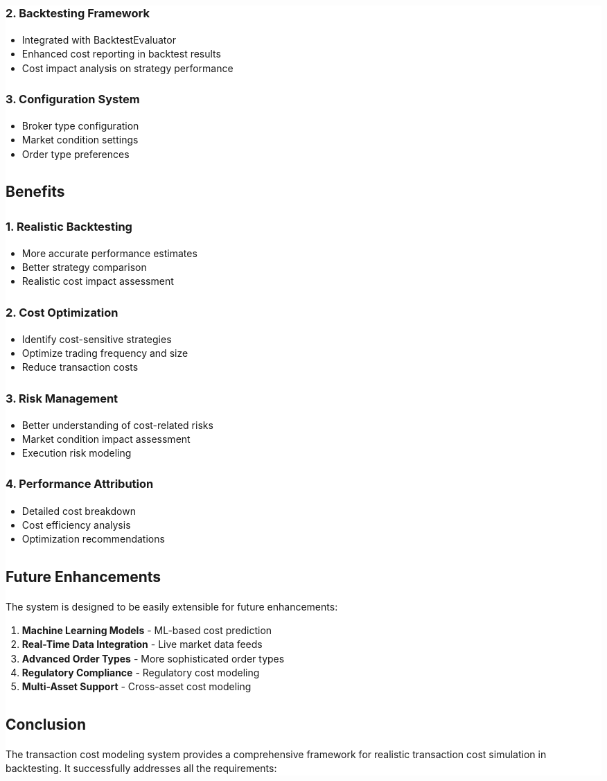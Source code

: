 ### 2. Backtesting Framework

- Integrated with BacktestEvaluator
- Enhanced cost reporting in backtest results
- Cost impact analysis on strategy performance

### 3. Configuration System

- Broker type configuration
- Market condition settings
- Order type preferences

## Benefits

### 1. Realistic Backtesting

- More accurate performance estimates
- Better strategy comparison
- Realistic cost impact assessment

### 2. Cost Optimization

- Identify cost-sensitive strategies
- Optimize trading frequency and size
- Reduce transaction costs

### 3. Risk Management

- Better understanding of cost-related risks
- Market condition impact assessment
- Execution risk modeling

### 4. Performance Attribution

- Detailed cost breakdown
- Cost efficiency analysis
- Optimization recommendations

## Future Enhancements

The system is designed to be easily extensible for future enhancements:

1. **Machine Learning Models** - ML-based cost prediction
2. **Real-Time Data Integration** - Live market data feeds
3. **Advanced Order Types** - More sophisticated order types
4. **Regulatory Compliance** - Regulatory cost modeling
5. **Multi-Asset Support** - Cross-asset cost modeling

## Conclusion

The transaction cost modeling system provides a comprehensive framework for realistic transaction cost simulation in backtesting. It successfully addresses all the requirements:
